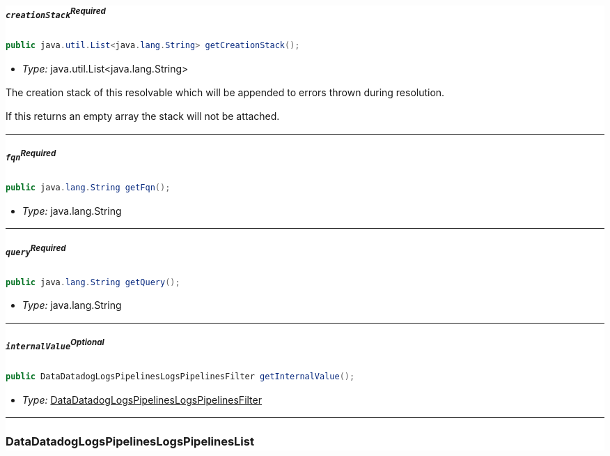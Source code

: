 
##### `creationStack`<sup>Required</sup> <a name="creationStack" id="@cdktf/provider-datadog.dataDatadogLogsPipelines.DataDatadogLogsPipelinesLogsPipelinesFilterOutputReference.property.creationStack"></a>

```java
public java.util.List<java.lang.String> getCreationStack();
```

- *Type:* java.util.List<java.lang.String>

The creation stack of this resolvable which will be appended to errors thrown during resolution.

If this returns an empty array the stack will not be attached.

---

##### `fqn`<sup>Required</sup> <a name="fqn" id="@cdktf/provider-datadog.dataDatadogLogsPipelines.DataDatadogLogsPipelinesLogsPipelinesFilterOutputReference.property.fqn"></a>

```java
public java.lang.String getFqn();
```

- *Type:* java.lang.String

---

##### `query`<sup>Required</sup> <a name="query" id="@cdktf/provider-datadog.dataDatadogLogsPipelines.DataDatadogLogsPipelinesLogsPipelinesFilterOutputReference.property.query"></a>

```java
public java.lang.String getQuery();
```

- *Type:* java.lang.String

---

##### `internalValue`<sup>Optional</sup> <a name="internalValue" id="@cdktf/provider-datadog.dataDatadogLogsPipelines.DataDatadogLogsPipelinesLogsPipelinesFilterOutputReference.property.internalValue"></a>

```java
public DataDatadogLogsPipelinesLogsPipelinesFilter getInternalValue();
```

- *Type:* <a href="#@cdktf/provider-datadog.dataDatadogLogsPipelines.DataDatadogLogsPipelinesLogsPipelinesFilter">DataDatadogLogsPipelinesLogsPipelinesFilter</a>

---


### DataDatadogLogsPipelinesLogsPipelinesList <a name="DataDatadogLogsPipelinesLogsPipelinesList" id="@cdktf/provider-datadog.dataDatadogLogsPipelines.DataDatadogLogsPipelinesLogsPipelinesList"></a>
